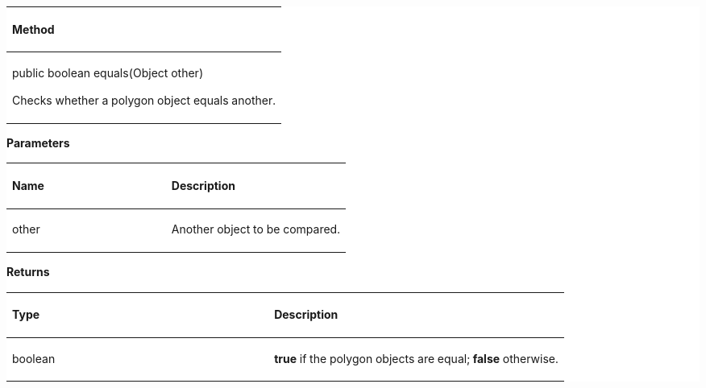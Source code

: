 <a name="table17492mcpsimp"></a>
<table><thead align="left"><tr id="row17496mcpsimp"><th class="cellrowborder" valign="top" width="100%" id="mcps1.1.2.1.1"><p id="p17498mcpsimp"><a name="p17498mcpsimp"></a><a name="p17498mcpsimp"></a>Method</p>
</th>
</tr>
</thead>
<tbody><tr id="row17499mcpsimp"><td class="cellrowborder" valign="top" width="100%" headers="mcps1.1.2.1.1 "><p id="p17501mcpsimp"><a name="p17501mcpsimp"></a><a name="p17501mcpsimp"></a>public boolean equals(Object other)</p>
<p id="p17504mcpsimp"><a name="p17504mcpsimp"></a><a name="p17504mcpsimp"></a>Checks whether a polygon object equals another.</p>
</td>
</tr>
</tbody>
</table>

**Parameters**

<a name="table17507mcpsimp"></a>
<table><thead align="left"><tr id="row17512mcpsimp"><th class="cellrowborder" valign="top" width="47%" id="mcps1.1.3.1.1"><p id="p17514mcpsimp"><a name="p17514mcpsimp"></a><a name="p17514mcpsimp"></a>Name</p>
</th>
<th class="cellrowborder" valign="top" width="53%" id="mcps1.1.3.1.2"><p id="p17516mcpsimp"><a name="p17516mcpsimp"></a><a name="p17516mcpsimp"></a>Description</p>
</th>
</tr>
</thead>
<tbody><tr id="row17517mcpsimp"><td class="cellrowborder" valign="top" width="47%" headers="mcps1.1.3.1.1 "><p id="p17519mcpsimp"><a name="p17519mcpsimp"></a><a name="p17519mcpsimp"></a>other</p>
</td>
<td class="cellrowborder" valign="top" width="53%" headers="mcps1.1.3.1.2 "><p id="p17521mcpsimp"><a name="p17521mcpsimp"></a><a name="p17521mcpsimp"></a>Another object to be compared.</p>
</td>
</tr>
</tbody>
</table>

**Returns**

<a name="table17524mcpsimp"></a>
<table><thead align="left"><tr id="row17529mcpsimp"><th class="cellrowborder" valign="top" width="47%" id="mcps1.1.3.1.1"><p id="p17531mcpsimp"><a name="p17531mcpsimp"></a><a name="p17531mcpsimp"></a>Type</p>
</th>
<th class="cellrowborder" valign="top" width="53%" id="mcps1.1.3.1.2"><p id="p17533mcpsimp"><a name="p17533mcpsimp"></a><a name="p17533mcpsimp"></a>Description</p>
</th>
</tr>
</thead>
<tbody><tr id="row17534mcpsimp"><td class="cellrowborder" valign="top" width="47%" headers="mcps1.1.3.1.1 "><p id="p17536mcpsimp"><a name="p17536mcpsimp"></a><a name="p17536mcpsimp"></a>boolean</p>
</td>
<td class="cellrowborder" valign="top" width="53%" headers="mcps1.1.3.1.2 "><p id="p17538mcpsimp"><a name="p17538mcpsimp"></a><a name="p17538mcpsimp"></a><strong id="b2145744195619"><a name="b2145744195619"></a><a name="b2145744195619"></a>true</strong> if the polygon objects are equal; <strong id="b141521744155618"><a name="b141521744155618"></a><a name="b141521744155618"></a>false</strong> otherwise.</p>
</td>
</tr>
</tbody>
</table>
